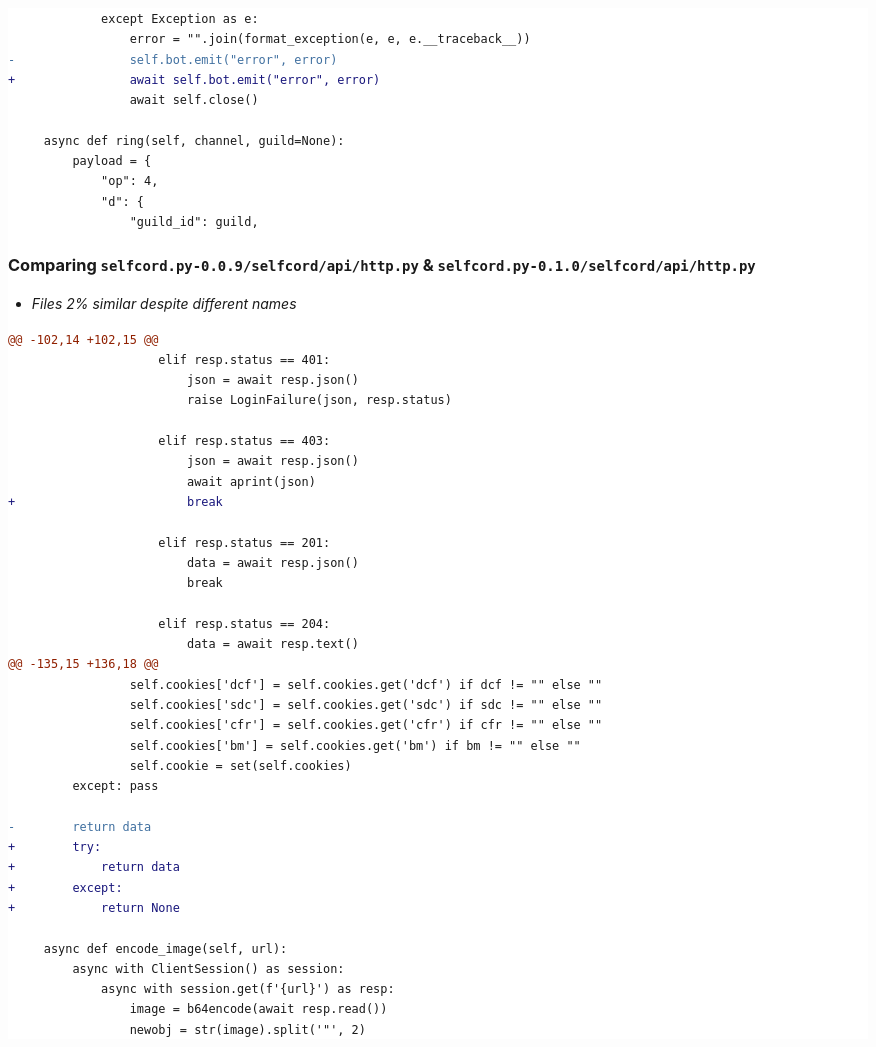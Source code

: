 ```diff
             except Exception as e:
                 error = "".join(format_exception(e, e, e.__traceback__))
-                self.bot.emit("error", error)
+                await self.bot.emit("error", error)
                 await self.close()
 
     async def ring(self, channel, guild=None):
         payload = {
             "op": 4,
             "d": {
                 "guild_id": guild,
```

### Comparing `selfcord.py-0.0.9/selfcord/api/http.py` & `selfcord.py-0.1.0/selfcord/api/http.py`

 * *Files 2% similar despite different names*

```diff
@@ -102,14 +102,15 @@
                     elif resp.status == 401:
                         json = await resp.json()
                         raise LoginFailure(json, resp.status)
 
                     elif resp.status == 403:
                         json = await resp.json()
                         await aprint(json)
+                        break
 
                     elif resp.status == 201:
                         data = await resp.json()
                         break
 
                     elif resp.status == 204:
                         data = await resp.text()
@@ -135,15 +136,18 @@
                 self.cookies['dcf'] = self.cookies.get('dcf') if dcf != "" else ""
                 self.cookies['sdc'] = self.cookies.get('sdc') if sdc != "" else ""
                 self.cookies['cfr'] = self.cookies.get('cfr') if cfr != "" else ""
                 self.cookies['bm'] = self.cookies.get('bm') if bm != "" else ""
                 self.cookie = set(self.cookies)
         except: pass
 
-        return data
+        try:
+            return data
+        except:
+            return None
 
     async def encode_image(self, url):
         async with ClientSession() as session:
             async with session.get(f'{url}') as resp:
                 image = b64encode(await resp.read())
                 newobj = str(image).split('"', 2)
```
